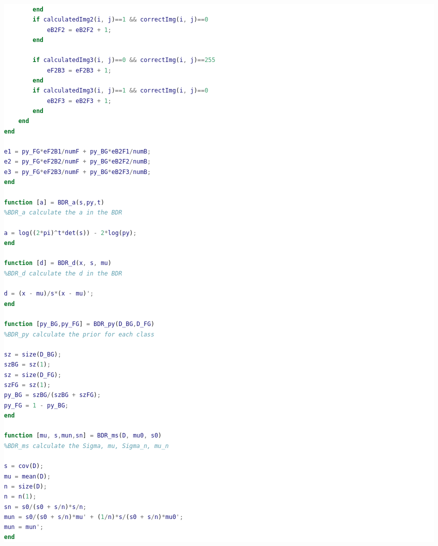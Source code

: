 ```matlab
        end
        if calculatedImg2(i, j)==1 && correctImg(i, j)==0
            eB2F2 = eB2F2 + 1;
        end
        
        if calculatedImg3(i, j)==0 && correctImg(i, j)==255
            eF2B3 = eF2B3 + 1;
        end
        if calculatedImg3(i, j)==1 && correctImg(i, j)==0
            eB2F3 = eB2F3 + 1;
        end
    end        
end

e1 = py_FG*eF2B1/numF + py_BG*eB2F1/numB;
e2 = py_FG*eF2B2/numF + py_BG*eB2F2/numB;
e3 = py_FG*eF2B3/numF + py_BG*eB2F3/numB;
end

function [a] = BDR_a(s,py,t)
%BDR_a calculate the a in the BDR

a = log((2*pi)^t*det(s)) - 2*log(py);
end

function [d] = BDR_d(x, s, mu)
%BDR_d calculate the d in the BDR

d = (x - mu)/s*(x - mu)';
end

function [py_BG,py_FG] = BDR_py(D_BG,D_FG)
%BDR_py calculate the prior for each class

sz = size(D_BG);
szBG = sz(1);
sz = size(D_FG);
szFG = sz(1);
py_BG = szBG/(szBG + szFG);
py_FG = 1 - py_BG;
end

function [mu, s,mun,sn] = BDR_ms(D, mu0, s0)
%BDR_ms calculate the Sigma, mu, Sigma_n, mu_n

s = cov(D);
mu = mean(D);
n = size(D);
n = n(1);
sn = s0/(s0 + s/n)*s/n;
mun = s0/(s0 + s/n)*mu' + (1/n)*s/(s0 + s/n)*mu0';
mun = mun';
end

```

